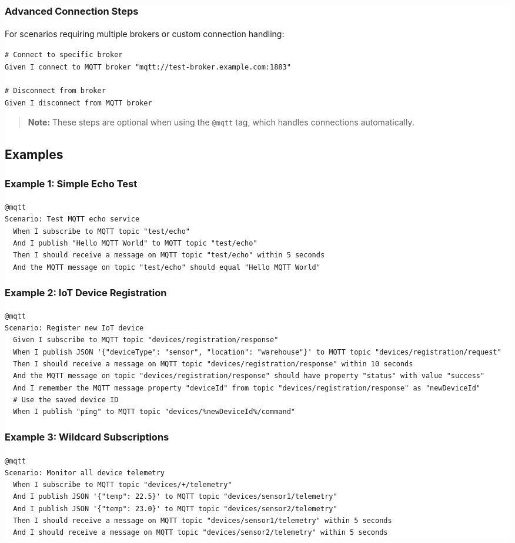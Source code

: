 ### Advanced Connection Steps

For scenarios requiring multiple brokers or custom connection handling:

```gherkin
# Connect to specific broker
Given I connect to MQTT broker "mqtt://test-broker.example.com:1883"

# Disconnect from broker
Given I disconnect from MQTT broker
```

> **Note:** These steps are optional when using the `@mqtt` tag, which handles connections automatically.

## Examples

### Example 1: Simple Echo Test

```gherkin
@mqtt
Scenario: Test MQTT echo service
  When I subscribe to MQTT topic "test/echo"
  And I publish "Hello MQTT World" to MQTT topic "test/echo"
  Then I should receive a message on MQTT topic "test/echo" within 5 seconds
  And the MQTT message on topic "test/echo" should equal "Hello MQTT World"
```

### Example 2: IoT Device Registration

```gherkin
@mqtt
Scenario: Register new IoT device
  Given I subscribe to MQTT topic "devices/registration/response"
  When I publish JSON '{"deviceType": "sensor", "location": "warehouse"}' to MQTT topic "devices/registration/request"
  Then I should receive a message on MQTT topic "devices/registration/response" within 10 seconds
  And the MQTT message on topic "devices/registration/response" should have property "status" with value "success"
  And I remember the MQTT message property "deviceId" from topic "devices/registration/response" as "newDeviceId"
  # Use the saved device ID
  When I publish "ping" to MQTT topic "devices/%newDeviceId%/command"
```

### Example 3: Wildcard Subscriptions

```gherkin
@mqtt
Scenario: Monitor all device telemetry
  When I subscribe to MQTT topic "devices/+/telemetry"
  And I publish JSON '{"temp": 22.5}' to MQTT topic "devices/sensor1/telemetry"
  And I publish JSON '{"temp": 23.0}' to MQTT topic "devices/sensor2/telemetry"
  Then I should receive a message on MQTT topic "devices/sensor1/telemetry" within 5 seconds
  And I should receive a message on MQTT topic "devices/sensor2/telemetry" within 5 seconds
```
